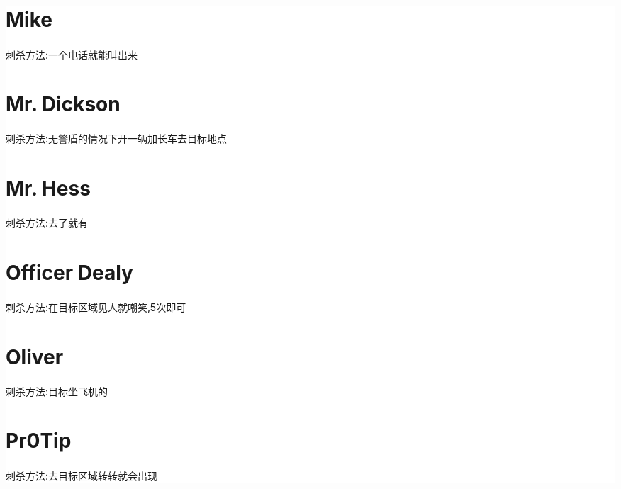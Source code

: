 # Mike
刺杀方法:一个电话就能叫出来
<iframe width="560" height="315" src="https://www.youtube.com/embed/8kH6rvB03g8" title="YouTube video player" frameborder="0" allow="accelerometer; autoplay; clipboard-write; encrypted-media; gyroscope; picture-in-picture" allowfullscreen></iframe>
<iframe width="560" src="https://player.bilibili.com/player.html?aid=548589997&bvid=BV1Vq4y157U1&cid=425229308&page=14" frameborder="0" allow="accelerometer; autoplay; clipboard-write; encrypted-media; gyroscope; picture-in-picture" allowfullscreen></iframe>

# Mr. Dickson
刺杀方法:无警盾的情况下开一辆加长车去目标地点
<iframe width="560" height="315" src="https://www.youtube.com/embed/rECpXIY_99U" title="YouTube video player" frameborder="0" allow="accelerometer; autoplay; clipboard-write; encrypted-media; gyroscope; picture-in-picture" allowfullscreen></iframe>

# Mr. Hess
刺杀方法:去了就有
<iframe width="560" height="315" src="https://www.youtube.com/embed/AxsT2QiuohA" title="YouTube video player" frameborder="0" allow="accelerometer; autoplay; clipboard-write; encrypted-media; gyroscope; picture-in-picture" allowfullscreen></iframe>

# Officer Dealy
刺杀方法:在目标区域见人就嘲笑,5次即可
<iframe width="560" height="315" src="https://www.youtube.com/embed/TL0l6aWvIjs" title="YouTube video player" frameborder="0" allow="accelerometer; autoplay; clipboard-write; encrypted-media; gyroscope; picture-in-picture" allowfullscreen></iframe>
<iframe width="560" src="https://player.bilibili.com/player.html?aid=548589997&bvid=BV1Vq4y157U1&cid=425229308&page=15" frameborder="0" allow="accelerometer; autoplay; clipboard-write; encrypted-media; gyroscope; picture-in-picture" allowfullscreen></iframe>

# Oliver
刺杀方法:目标坐飞机的
<iframe width="560" height="315" src="https://www.youtube.com/embed/8nW9hCE-Di4" title="YouTube video player" frameborder="0" allow="accelerometer; autoplay; clipboard-write; encrypted-media; gyroscope; picture-in-picture" allowfullscreen></iframe>
<iframe width="560" src="https://player.bilibili.com/player.html?aid=548589997&bvid=BV1Vq4y157U1&cid=425229308&page=16" frameborder="0" allow="accelerometer; autoplay; clipboard-write; encrypted-media; gyroscope; picture-in-picture" allowfullscreen></iframe>

# Pr0Tip
刺杀方法:去目标区域转转就会出现
<iframe width="560" height="315" src="https://www.youtube.com/embed/95U3AGTPw0g" title="YouTube video player" frameborder="0" allow="accelerometer; autoplay; clipboard-write; encrypted-media; gyroscope; picture-in-picture" allowfullscreen></iframe>
<iframe width="560" src="https://player.bilibili.com/player.html?aid=548589997&bvid=BV1Vq4y157U1&cid=425229308&page=17" frameborder="0" allow="accelerometer; autoplay; clipboard-write; encrypted-media; gyroscope; picture-in-picture" allowfullscreen></iframe>
